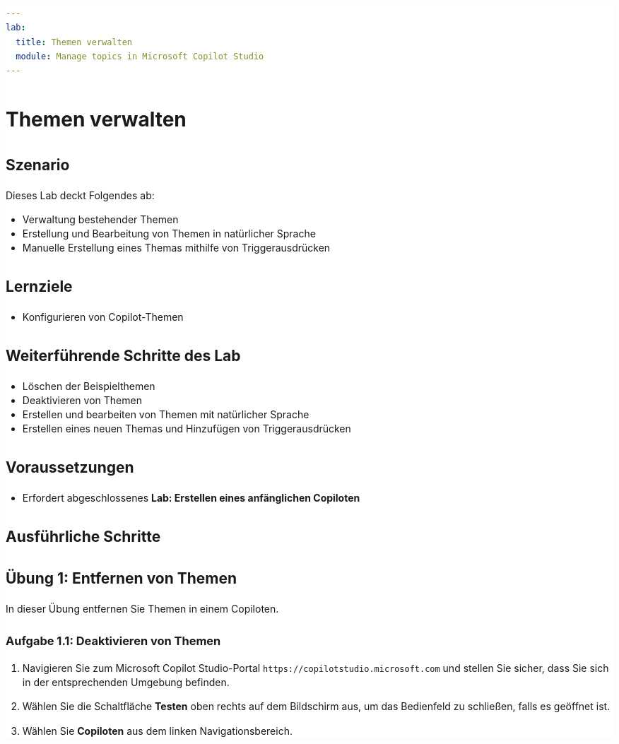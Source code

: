 ```yaml
---
lab:
  title: Themen verwalten
  module: Manage topics in Microsoft Copilot Studio
---
```


# Themen verwalten

## Szenario

Dieses Lab deckt Folgendes ab:

- Verwaltung bestehender Themen
- Erstellung und Bearbeitung von Themen in natürlicher Sprache
- Manuelle Erstellung eines Themas mithilfe von Triggerausdrücken

## Lernziele

- Konfigurieren von Copilot-Themen

## Weiterführende Schritte des Lab

- Löschen der Beispielthemen
- Deaktivieren von Themen
- Erstellen und bearbeiten von Themen mit natürlicher Sprache
- Erstellen eines neuen Themas und Hinzufügen von Triggerausdrücken
  
## Voraussetzungen

- Erfordert abgeschlossenes **Lab: Erstellen eines anfänglichen Copiloten**

## Ausführliche Schritte

## Übung 1: Entfernen von Themen

In dieser Übung entfernen Sie Themen in einem Copiloten.

### Aufgabe 1.1: Deaktivieren von Themen

1. Navigieren Sie zum Microsoft Copilot Studio-Portal `https://copilotstudio.microsoft.com` und stellen Sie sicher, dass Sie sich in der entsprechenden Umgebung befinden.

1. Wählen Sie die Schaltfläche **Testen** oben rechts auf dem Bildschirm aus, um das Bedienfeld zu schließen, falls es geöffnet ist.

1. Wählen Sie **Copiloten** aus dem linken Navigationsbereich.
